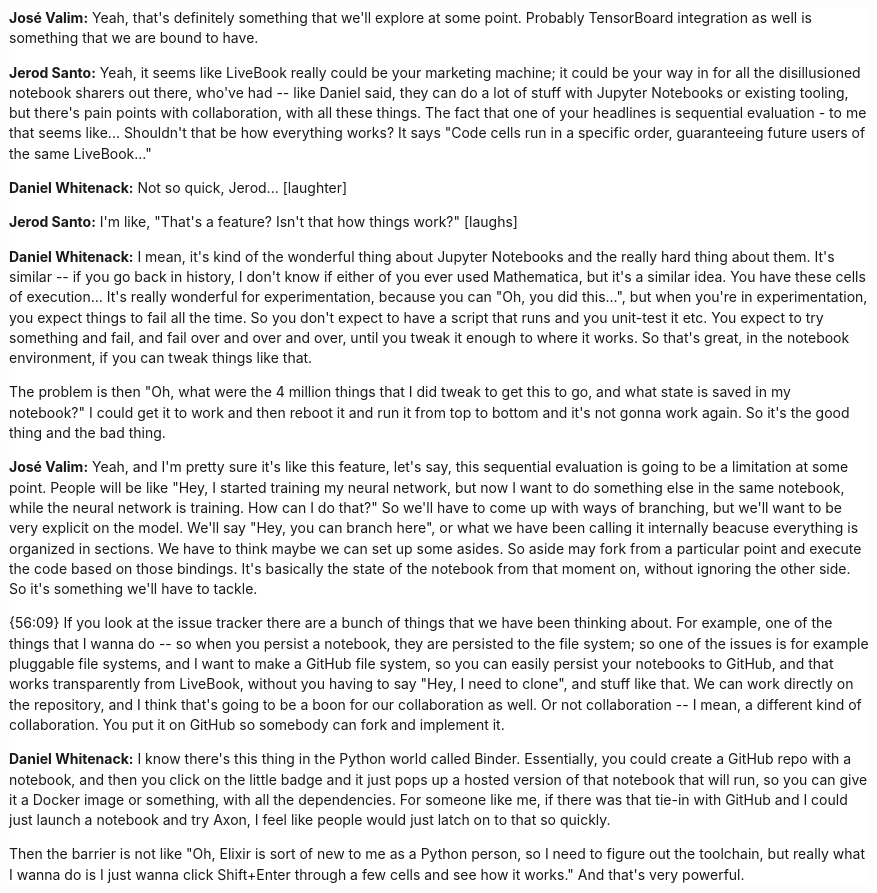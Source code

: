 **José Valim:** Yeah, that's definitely something that we'll explore at some point. Probably TensorBoard integration as well is something that we are bound to have.

**Jerod Santo:** Yeah, it seems like LiveBook really could be your marketing machine; it could be your way in for all the disillusioned notebook sharers out there, who've had -- like Daniel said, they can do a lot of stuff with Jupyter Notebooks or existing tooling, but there's pain points with collaboration, with all these things. The fact that one of your headlines is sequential evaluation - to me that seems like... Shouldn't that be how everything works? It says "Code cells run in a specific order, guaranteeing future users of the same LiveBook..."

**Daniel Whitenack:** Not so quick, Jerod... \[laughter\]

**Jerod Santo:** I'm like, "That's a feature? Isn't that how things work?" \[laughs\]

**Daniel Whitenack:** I mean, it's kind of the wonderful thing about Jupyter Notebooks and the really hard thing about them. It's similar -- if you go back in history, I don't know if either of you ever used Mathematica, but it's a similar idea. You have these cells of execution... It's really wonderful for experimentation, because you can "Oh, you did this...", but when you're in experimentation, you expect things to fail all the time. So you don't expect to have a script that runs and you unit-test it etc. You expect to try something and fail, and fail over and over and over, until you tweak it enough to where it works. So that's great, in the notebook environment, if you can tweak things like that.

The problem is then "Oh, what were the 4 million things that I did tweak to get this to go, and what state is saved in my notebook?" I could get it to work and then reboot it and run it from top to bottom and it's not gonna work again. So it's the good thing and the bad thing.

**José Valim:** Yeah, and I'm pretty sure it's like this feature, let's say, this sequential evaluation is going to be a limitation at some point. People will be like "Hey, I started training my neural network, but now I want to do something else in the same notebook, while the neural network is training. How can I do that?" So we'll have to come up with ways of branching, but we'll want to be very explicit on the model. We'll say "Hey, you can branch here", or what we have been calling it internally beacuse everything is organized in sections. We have to think maybe we can set up some asides. So aside may fork from a particular point and execute the code based on those bindings. It's basically the state of the notebook from that moment on, without ignoring the other side. So it's something we'll have to tackle.

\{56:09\} If you look at the issue tracker there are a bunch of things that we have been thinking about. For example, one of the things that I wanna do -- so when you persist a notebook, they are persisted to the file system; so one of the issues is for example pluggable file systems, and I want to make a GitHub file system, so you can easily persist your notebooks to GitHub, and that works transparently from LiveBook, without you having to say "Hey, I need to clone", and stuff like that. We can work directly on the repository, and I think that's going to be a boon for our collaboration as well. Or not collaboration -- I mean, a different kind of collaboration. You put it on GitHub so somebody can fork and implement it.

**Daniel Whitenack:** I know there's this thing in the Python world called Binder. Essentially, you could create a GitHub repo with a notebook, and then you click on the little badge and it just pops up a hosted version of that notebook that will run, so you can give it a Docker image or something, with all the dependencies. For someone like me, if there was that tie-in with GitHub and I could just launch a notebook and try Axon, I feel like people would just latch on to that so quickly.

Then the barrier is not like "Oh, Elixir is sort of new to me as a Python person, so I need to figure out the toolchain, but really what I wanna do is I just wanna click Shift+Enter through a few cells and see how it works." And that's very powerful.
